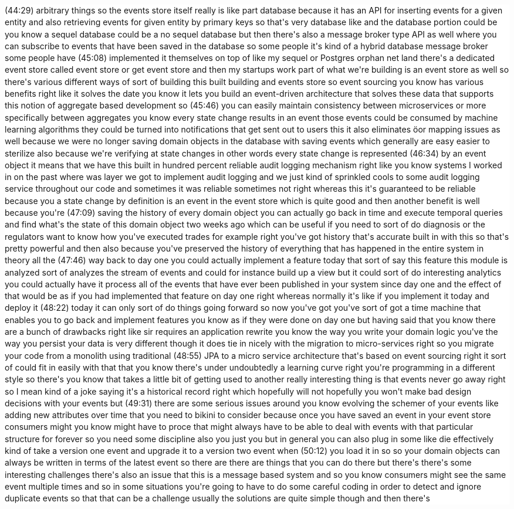 (44:29) arbitrary things so the events store itself really is like part database because it has an API for inserting events for a given entity and also retrieving events for given entity by primary keys so that's very database like and the database portion could be you know a sequel database could be a no sequel database but then there's also a message broker type API as well where you can subscribe to events that have been saved in the database so some people it's kind of a hybrid database message broker some people have
(45:08) implemented it themselves on top of like my sequel or Postgres orphan net land there's a dedicated event store called event store or get event store and then my startups work part of what we're building is an event store as well so there's various different ways of sort of building this built building and events store so event sourcing you know has various benefits right like it solves the date you know it lets you build an event-driven architecture that solves these data that supports this notion of aggregate based development so
(45:46) you can easily maintain consistency between microservices or more specifically between aggregates you know every state change results in an event those events could be consumed by machine learning algorithms they could be turned into notifications that get sent out to users this it also eliminates öor mapping issues as well because we were no longer saving domain objects in the database with saving events which generally are easy easier to sterilize also because we're verifying at state changes in other words every state change is represented
(46:34) by an event object it means that we have this built in hundred percent reliable audit logging mechanism right like you know systems I worked in on the past where was layer we got to implement audit logging and we just kind of sprinkled cools to some audit logging service throughout our code and sometimes it was reliable sometimes not right whereas this it's guaranteed to be reliable because you a state change by definition is an event in the event store which is quite good and then another benefit is well because you're
(47:09) saving the history of every domain object you can actually go back in time and execute temporal queries and find what's the state of this domain object two weeks ago which can be useful if you need to sort of do diagnosis or the regulators want to know how you've executed trades for example right you've got history that's accurate built in with this so that's pretty powerful and then also because you've preserved the history of everything that has happened in the entire system in theory all the
(47:46) way back to day one you could actually implement a feature today that sort of say this feature this module is analyzed sort of analyzes the stream of events and could for instance build up a view but it could sort of do interesting analytics you could actually have it process all of the events that have ever been published in your system since day one and the effect of that would be as if you had implemented that feature on day one right whereas normally it's like if you implement it today and deploy it
(48:22) today it can only sort of do things going forward so now you've got you've sort of got a time machine that enables you to go back and implement features you know as if they were done on day one but having said that you know there are a bunch of drawbacks right like sir requires an application rewrite you know the way you write your domain logic you've the way you persist your data is very different though it does tie in nicely with the migration to micro-services right so you migrate your code from a monolith using traditional
(48:55) JPA to a micro service architecture that's based on event sourcing right it sort of could fit in easily with that that you know there's under undoubtedly a learning curve right you're programming in a different style so there's you know that takes a little bit of getting used to another really interesting thing is that events never go away right so I mean kind of a joke saying it's a historical record right which hopefully will not hopefully you won't make bad design decisions with your events but
(49:31) there are some serious issues around you know evolving the schemer of your events like adding new attributes over time that you need to bikini to consider because once you have saved an event in your event store consumers might you know might have to proce that might always have to be able to deal with events with that particular structure for forever so you need some discipline also you just you but in general you can also plug in some like die effectively kind of take a version one event and upgrade it to a version two event when
(50:12) you load it in so so your domain objects can always be written in terms of the latest event so there are there are things that you can do there but there's there's some interesting challenges there's also an issue that this is a message based system and so you know consumers might see the same event multiple times and so in some situations you're going to have to do some careful coding in order to detect and ignore duplicate events so that that can be a challenge usually the solutions are quite simple though and then there's